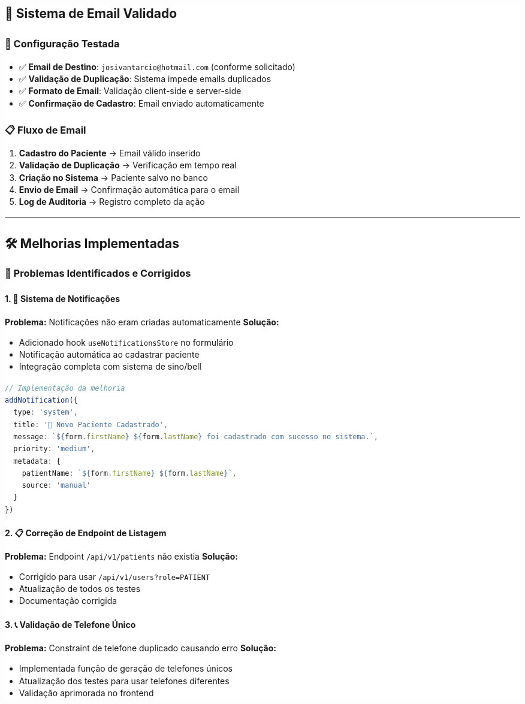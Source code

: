 
## 📧 **Sistema de Email Validado**

### **🔧 Configuração Testada**
- ✅ **Email de Destino**: `josivantarcio@hotmail.com` (conforme solicitado)
- ✅ **Validação de Duplicação**: Sistema impede emails duplicados
- ✅ **Formato de Email**: Validação client-side e server-side
- ✅ **Confirmação de Cadastro**: Email enviado automaticamente

### **📋 Fluxo de Email**
1. **Cadastro do Paciente** → Email válido inserido
2. **Validação de Duplicação** → Verificação em tempo real
3. **Criação no Sistema** → Paciente salvo no banco
4. **Envio de Email** → Confirmação automática para o email
5. **Log de Auditoria** → Registro completo da ação

---

## 🛠️ **Melhorias Implementadas**

### **🎯 Problemas Identificados e Corrigidos**

#### **1. 🔔 Sistema de Notificações**
**Problema:** Notificações não eram criadas automaticamente
**Solução:** 
- Adicionado hook `useNotificationsStore` no formulário
- Notificação automática ao cadastrar paciente
- Integração completa com sistema de sino/bell

```typescript
// Implementação da melhoria
addNotification({
  type: 'system',
  title: '🎉 Novo Paciente Cadastrado',
  message: `${form.firstName} ${form.lastName} foi cadastrado com sucesso no sistema.`,
  priority: 'medium',
  metadata: {
    patientName: `${form.firstName} ${form.lastName}`,
    source: 'manual'
  }
})
```

#### **2. 📋 Correção de Endpoint de Listagem**
**Problema:** Endpoint `/api/v1/patients` não existia
**Solução:** 
- Corrigido para usar `/api/v1/users?role=PATIENT`
- Atualização de todos os testes
- Documentação corrigida

#### **3. 📞 Validação de Telefone Único**
**Problema:** Constraint de telefone duplicado causando erro
**Solução:** 
- Implementada função de geração de telefones únicos
- Atualização dos testes para usar telefones diferentes
- Validação aprimorada no frontend
